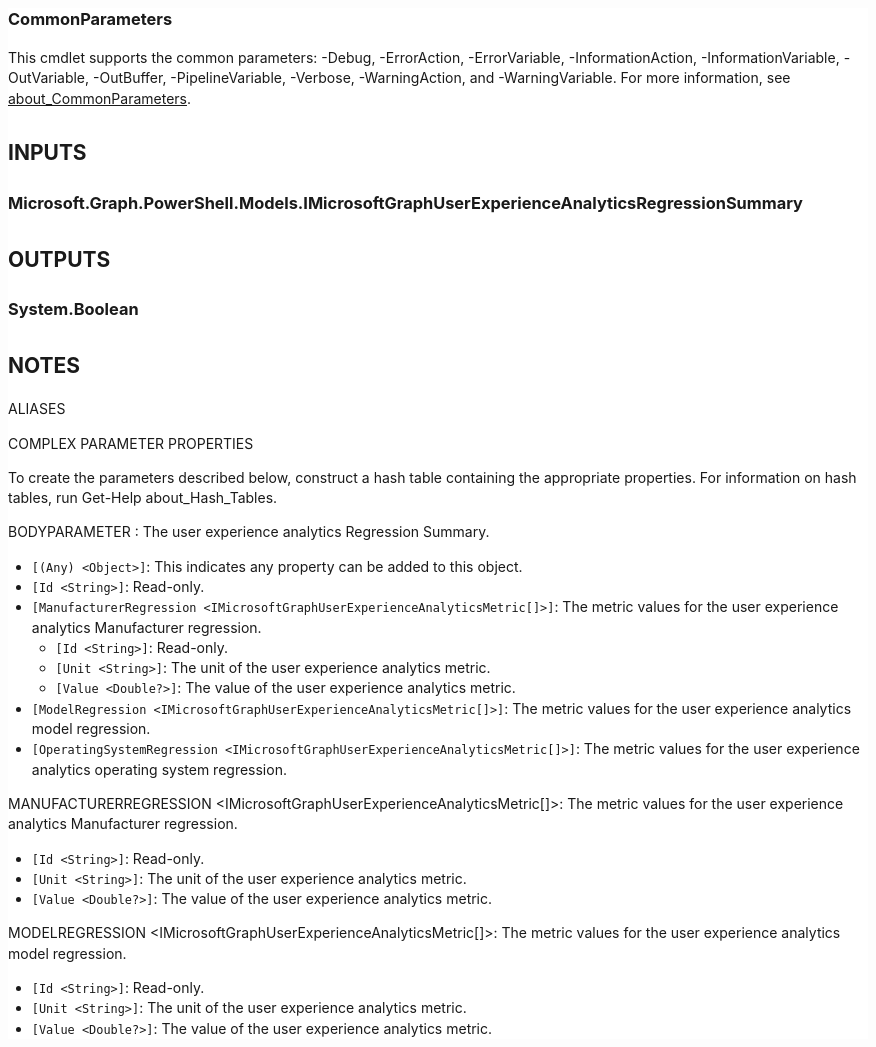 ### CommonParameters
This cmdlet supports the common parameters: -Debug, -ErrorAction, -ErrorVariable, -InformationAction, -InformationVariable, -OutVariable, -OutBuffer, -PipelineVariable, -Verbose, -WarningAction, and -WarningVariable. For more information, see [about_CommonParameters](http://go.microsoft.com/fwlink/?LinkID=113216).

## INPUTS

### Microsoft.Graph.PowerShell.Models.IMicrosoftGraphUserExperienceAnalyticsRegressionSummary

## OUTPUTS

### System.Boolean

## NOTES

ALIASES

COMPLEX PARAMETER PROPERTIES

To create the parameters described below, construct a hash table containing the appropriate properties. For information on hash tables, run Get-Help about_Hash_Tables.


BODYPARAMETER <IMicrosoftGraphUserExperienceAnalyticsRegressionSummary>: The user experience analytics Regression Summary.
  - `[(Any) <Object>]`: This indicates any property can be added to this object.
  - `[Id <String>]`: Read-only.
  - `[ManufacturerRegression <IMicrosoftGraphUserExperienceAnalyticsMetric[]>]`: The metric values for the user experience analytics Manufacturer regression.
    - `[Id <String>]`: Read-only.
    - `[Unit <String>]`: The unit of the user experience analytics metric.
    - `[Value <Double?>]`: The value of the user experience analytics metric.
  - `[ModelRegression <IMicrosoftGraphUserExperienceAnalyticsMetric[]>]`: The metric values for the user experience analytics model regression.
  - `[OperatingSystemRegression <IMicrosoftGraphUserExperienceAnalyticsMetric[]>]`: The metric values for the user experience analytics operating system regression.

MANUFACTURERREGRESSION <IMicrosoftGraphUserExperienceAnalyticsMetric[]>: The metric values for the user experience analytics Manufacturer regression.
  - `[Id <String>]`: Read-only.
  - `[Unit <String>]`: The unit of the user experience analytics metric.
  - `[Value <Double?>]`: The value of the user experience analytics metric.

MODELREGRESSION <IMicrosoftGraphUserExperienceAnalyticsMetric[]>: The metric values for the user experience analytics model regression.
  - `[Id <String>]`: Read-only.
  - `[Unit <String>]`: The unit of the user experience analytics metric.
  - `[Value <Double?>]`: The value of the user experience analytics metric.
